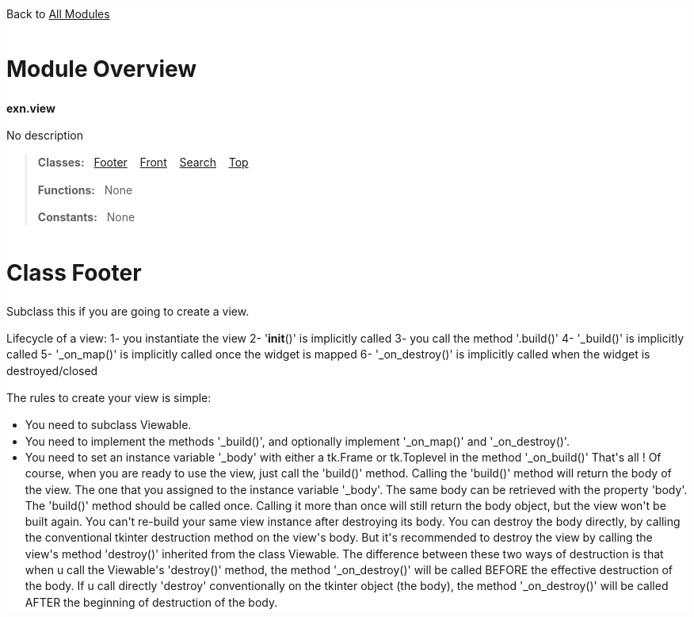 Back to [All Modules](https://github.com/pyrustic/exn/blob/master/docs/modules/README.md#readme)

# Module Overview

**exn.view**
 
No description

> **Classes:** &nbsp; [Footer](https://github.com/pyrustic/exn/blob/master/docs/modules/content/exn.view/content/classes/Footer.md#class-footer) &nbsp;&nbsp; [Front](https://github.com/pyrustic/exn/blob/master/docs/modules/content/exn.view/content/classes/Front.md#class-front) &nbsp;&nbsp; [Search](https://github.com/pyrustic/exn/blob/master/docs/modules/content/exn.view/content/classes/Search.md#class-search) &nbsp;&nbsp; [Top](https://github.com/pyrustic/exn/blob/master/docs/modules/content/exn.view/content/classes/Top.md#class-top)
>
> **Functions:** &nbsp; None
>
> **Constants:** &nbsp; None

# Class Footer
Subclass this if you are going to create a view.

Lifecycle of a view:
    1- you instantiate the view
    2- '__init__()' is implicitly called
    3- you call the method '.build()'
    4- '_build()' is implicitly called
    5- '_on_map()' is implicitly called once the widget is mapped
    6- '_on_destroy()' is implicitly called when the widget is destroyed/closed

The rules to create your view is simple:
- You need to subclass Viewable.
- You need to implement the methods '_build()', and optionally
    implement '_on_map()' and '_on_destroy()'.
- You need to set an instance variable '_body' with either a tk.Frame or tk.Toplevel
    in the method '_on_build()'
That's all ! Of course, when you are ready to use the view, just call the 'build()' method.
Calling the 'build()' method will return the body of the view. The one that you assigned
to the instance variable '_body'. The same body can be retrieved with the property 'body'.
The 'build()' method should be called once. Calling it more than once will still return
the body object, but the view won't be built again.
You can't re-build your same view instance after destroying its body.
You can destroy the body directly, by calling the conventional tkinter destruction method
 on the view's body. But it's recommended to destroy the view by calling the view's method
 'destroy()' inherited from the class Viewable.
The difference between these two ways of destruction is that when u call the Viewable's
 'destroy()' method, the method '_on_destroy()' will be called BEFORE the effective
 destruction of the body. If u call directly 'destroy' conventionally on the tkinter
 object (the body), the method '_on_destroy()' will be called AFTER the beginning
  of destruction of the body.
